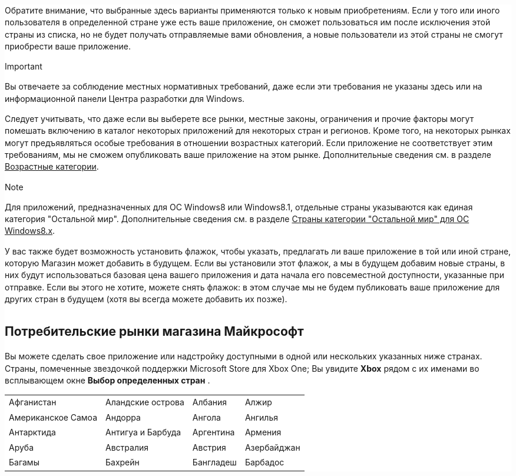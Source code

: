 Обратите внимание, что выбранные здесь варианты применяются только к новым приобретениям. Если у того или иного пользователя в определенной стране уже есть ваше приложение, он сможет пользоваться им после исключения этой страны из списка, но не будет получать отправляемые вами обновления, а новые пользователи из этой страны не смогут приобрести ваше приложение.

> [!IMPORTANT]
> Вы отвечаете за соблюдение местных нормативных требований, даже если эти требования не указаны здесь или на информационной панели Центра разработки для Windows.

Следует учитывать, что даже если вы выберете все рынки, местные законы, ограничения и прочие факторы могут помешать включению в каталог некоторых приложений для некоторых стран и регионов. Кроме того, на некоторых рынках могут предъявляться особые требования в отношении возрастных категорий. Если приложение не соответствует этим требованиям, мы не сможем опубликовать ваше приложение на этом рынке. Дополнительные сведения см. в разделе [Возрастные категории](age-ratings.md).

> [!NOTE]
> Для приложений, предназначенных для ОС Windows8 или Windows8.1, отдельные страны указываются как единая категория "Остальной мир". Дополнительные сведения см. в разделе [Страны категории "Остальной мир" для ОС Windows8.x](#rest-of-world-markets-for-windows-8x).

У вас также будет возможность установить флажок, чтобы указать, предлагать ли ваше приложение в той или иной стране, которую Магазин может добавить в будущем. Если вы установили этот флажок, а мы в будущем добавим новые страны, в них будут использоваться базовая цена вашего приложения и дата начала его повсеместной доступности, указанные при отправке. Если вы этого не хотите, можете снять флажок: в этом случае мы не будем публиковать ваше приложение для других стран в будущем (хотя вы всегда можете добавить их позже).
 

## <a name="microsoft-store-consumer-markets"></a>Потребительские рынки магазина Майкрософт

Вы можете сделать свое приложение или надстройку доступными в одной или нескольких указанных ниже странах. Страны, помеченные звездочкой поддержки Microsoft Store для Xbox One; Вы увидите **Xbox** рядом с их именами во всплывающем окне **Выбор определенных стран** .


<table>
  
  <tr>
    <td>Афганистан</td>
    <td>Аландские острова</td>
    <td>Албания</td>
    <td>Алжир</td>
  </tr>
  <tr>
    <td>Американское Самоа</td>
    <td>Андорра</td>
    <td>Ангола</td>
    <td>Ангилья</td>
  </tr>
  <tr>
    <td>Антарктида</td>
    <td>Антигуа и Барбуда</td>
    <td>Аргентина</td>
    <td>Армения</td>
  </tr>
  <tr>
    <td>Аруба</td>
    <td>Австралия</td>
    <td>Австрия</td>
    <td>Азербайджан</td>
  </tr>
  <tr>
    <td>Багамы</td>
    <td>Бахрейн</td>
    <td>Бангладеш</td>
    <td>Барбадос</td>